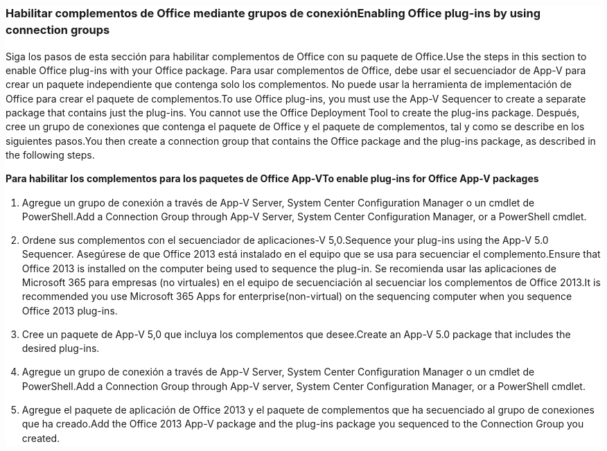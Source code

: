 ### <a href="" id="bkmk-enable-office-plugins"></a><span data-ttu-id="ff59a-345">Habilitar complementos de Office mediante grupos de conexión</span><span class="sxs-lookup"><span data-stu-id="ff59a-345">Enabling Office plug-ins by using connection groups</span></span>

<span data-ttu-id="ff59a-346">Siga los pasos de esta sección para habilitar complementos de Office con su paquete de Office.</span><span class="sxs-lookup"><span data-stu-id="ff59a-346">Use the steps in this section to enable Office plug-ins with your Office package.</span></span> <span data-ttu-id="ff59a-347">Para usar complementos de Office, debe usar el secuenciador de App-V para crear un paquete independiente que contenga solo los complementos. No puede usar la herramienta de implementación de Office para crear el paquete de complementos.</span><span class="sxs-lookup"><span data-stu-id="ff59a-347">To use Office plug-ins, you must use the App-V Sequencer to create a separate package that contains just the plug-ins. You cannot use the Office Deployment Tool to create the plug-ins package.</span></span> <span data-ttu-id="ff59a-348">Después, cree un grupo de conexiones que contenga el paquete de Office y el paquete de complementos, tal y como se describe en los siguientes pasos.</span><span class="sxs-lookup"><span data-stu-id="ff59a-348">You then create a connection group that contains the Office package and the plug-ins package, as described in the following steps.</span></span>

**<span data-ttu-id="ff59a-349">Para habilitar los complementos para los paquetes de Office App-V</span><span class="sxs-lookup"><span data-stu-id="ff59a-349">To enable plug-ins for Office App-V packages</span></span>**

1.  <span data-ttu-id="ff59a-350">Agregue un grupo de conexión a través de App-V Server, System Center Configuration Manager o un cmdlet de PowerShell.</span><span class="sxs-lookup"><span data-stu-id="ff59a-350">Add a Connection Group through App-V Server, System Center Configuration Manager, or a PowerShell cmdlet.</span></span>

2.  <span data-ttu-id="ff59a-351">Ordene sus complementos con el secuenciador de aplicaciones-V 5,0.</span><span class="sxs-lookup"><span data-stu-id="ff59a-351">Sequence your plug-ins using the App-V 5.0 Sequencer.</span></span> <span data-ttu-id="ff59a-352">Asegúrese de que Office 2013 está instalado en el equipo que se usa para secuenciar el complemento.</span><span class="sxs-lookup"><span data-stu-id="ff59a-352">Ensure that Office 2013 is installed on the computer being used to sequence the plug-in.</span></span> <span data-ttu-id="ff59a-353">Se recomienda usar las aplicaciones de Microsoft 365 para empresas (no virtuales) en el equipo de secuenciación al secuenciar los complementos de Office 2013.</span><span class="sxs-lookup"><span data-stu-id="ff59a-353">It is recommended you use Microsoft 365 Apps for enterprise(non-virtual) on the sequencing computer when you sequence Office 2013 plug-ins.</span></span>

3.  <span data-ttu-id="ff59a-354">Cree un paquete de App-V 5,0 que incluya los complementos que desee.</span><span class="sxs-lookup"><span data-stu-id="ff59a-354">Create an App-V 5.0 package that includes the desired plug-ins.</span></span>

4.  <span data-ttu-id="ff59a-355">Agregue un grupo de conexión a través de App-V Server, System Center Configuration Manager o un cmdlet de PowerShell.</span><span class="sxs-lookup"><span data-stu-id="ff59a-355">Add a Connection Group through App-V server, System Center Configuration Manager, or a PowerShell cmdlet.</span></span>

5.  <span data-ttu-id="ff59a-356">Agregue el paquete de aplicación de Office 2013 y el paquete de complementos que ha secuenciado al grupo de conexiones que ha creado.</span><span class="sxs-lookup"><span data-stu-id="ff59a-356">Add the Office 2013 App-V package and the plug-ins package you sequenced to the Connection Group you created.</span></span>
